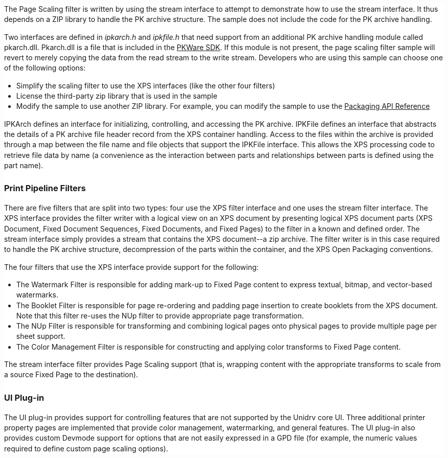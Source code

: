 The Page Scaling filter is written by using the stream interface to attempt to demonstrate how to use the stream interface. It thus depends on a ZIP library to handle the PK archive structure. The sample does not include the code for the PK archive handling.

Two interfaces are defined in *ipkarch.h* and *ipkfile.h* that need support from an additional PK archive handling module called pkarch.dll. Pkarch.dll is a file that is included in the [PKWare SDK](http://www.pkware.com/software/developer-tools/sdk/pkzip-standard-toolkit). If this module is not present, the page scaling filter sample will revert to merely copying the data from the read stream to the write stream. Developers who are using this sample can choose one of the following options:

- Simplify the scaling filter to use the XPS interfaces (like the other four filters)
- License the third-party zip library that is used in the sample
- Modify the sample to use another ZIP library. For example, you can modify the sample to use the [Packaging API Reference](https://docs.microsoft.com/en-us/previous-versions/windows/desktop/opc/packaging-programming-reference)

IPKArch defines an interface for initializing, controlling, and accessing the PK archive. IPKFile defines an interface that abstracts the details of a PK archive file header record from the XPS container handling. Access to the files within the archive is provided through a map between the file name and file objects that support the IPKFile interface. This allows the XPS processing code to retrieve file data by name (a convenience as the interaction between parts and relationships between parts is defined using the part name).

### Print Pipeline Filters

There are five filters that are split into two types: four use the XPS filter interface and one uses the stream filter interface. The XPS interface provides the filter writer with a logical view on an XPS document by presenting logical XPS document parts (XPS Document, Fixed Document Sequences, Fixed Documents, and Fixed Pages) to the filter in a known and defined order. The stream interface simply provides a stream that contains the XPS document--a zip archive. The filter writer is in this case required to handle the PK archive structure, decompression of the parts within the container, and the XPS Open Packaging conventions.

The four filters that use the XPS interface provide support for the following:

- The Watermark Filter is responsible for adding mark-up to Fixed Page content to express textual, bitmap, and vector-based watermarks.
- The Booklet Filter is responsible for page re-ordering and padding page insertion to create booklets from the XPS document. Note that this filter re-uses the NUp filter to provide appropriate page transformation.
- The NUp Filter is responsible for transforming and combining logical pages onto physical pages to provide multiple page per sheet support.
- The Color Management Filter is responsible for constructing and applying color transforms to Fixed Page content.

The stream interface filter provides Page Scaling support (that is, wrapping content with the appropriate transforms to scale from a source Fixed Page to the destination).

### UI Plug-in

The UI plug-in provides support for controlling features that are not supported by the Unidrv core UI. Three additional printer property pages are implemented that provide color management, watermarking, and general features. The UI plug-in also provides custom Devmode support for options that are not easily expressed in a GPD file (for example, the numeric values required to define custom page scaling options).
